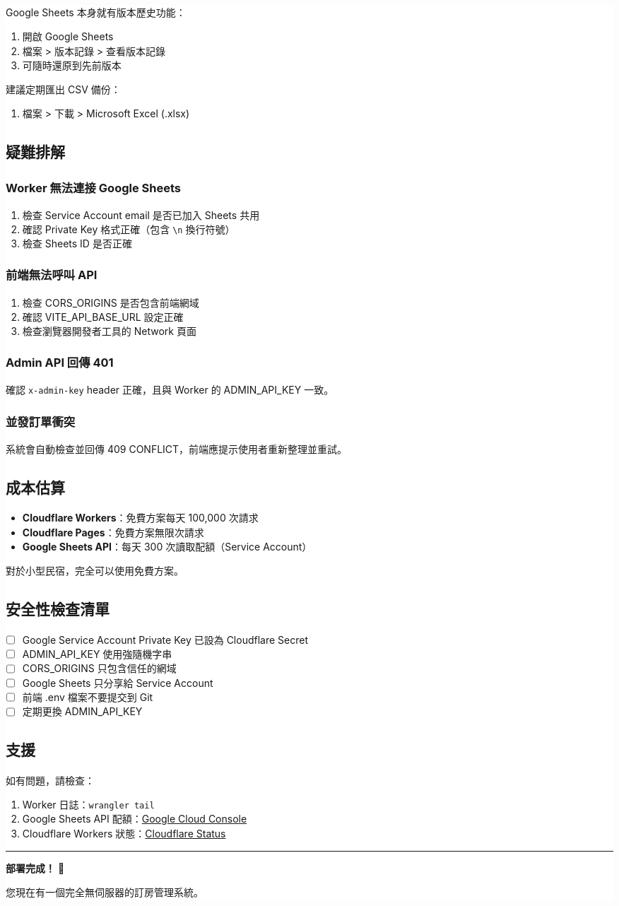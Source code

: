 Google Sheets 本身就有版本歷史功能：
1. 開啟 Google Sheets
2. 檔案 > 版本記錄 > 查看版本記錄
3. 可隨時還原到先前版本

建議定期匯出 CSV 備份：
1. 檔案 > 下載 > Microsoft Excel (.xlsx)

## 疑難排解

### Worker 無法連接 Google Sheets

1. 檢查 Service Account email 是否已加入 Sheets 共用
2. 確認 Private Key 格式正確（包含 `\n` 換行符號）
3. 檢查 Sheets ID 是否正確

### 前端無法呼叫 API

1. 檢查 CORS_ORIGINS 是否包含前端網域
2. 確認 VITE_API_BASE_URL 設定正確
3. 檢查瀏覽器開發者工具的 Network 頁面

### Admin API 回傳 401

確認 `x-admin-key` header 正確，且與 Worker 的 ADMIN_API_KEY 一致。

### 並發訂單衝突

系統會自動檢查並回傳 409 CONFLICT，前端應提示使用者重新整理並重試。

## 成本估算

- **Cloudflare Workers**：免費方案每天 100,000 次請求
- **Cloudflare Pages**：免費方案無限次請求
- **Google Sheets API**：每天 300 次讀取配額（Service Account）

對於小型民宿，完全可以使用免費方案。

## 安全性檢查清單

- [ ] Google Service Account Private Key 已設為 Cloudflare Secret
- [ ] ADMIN_API_KEY 使用強隨機字串
- [ ] CORS_ORIGINS 只包含信任的網域
- [ ] Google Sheets 只分享給 Service Account
- [ ] 前端 .env 檔案不要提交到 Git
- [ ] 定期更換 ADMIN_API_KEY

## 支援

如有問題，請檢查：
1. Worker 日誌：`wrangler tail`
2. Google Sheets API 配額：[Google Cloud Console](https://console.cloud.google.com)
3. Cloudflare Workers 狀態：[Cloudflare Status](https://www.cloudflarestatus.com)

---

**部署完成！** 🎉

您現在有一個完全無伺服器的訂房管理系統。

